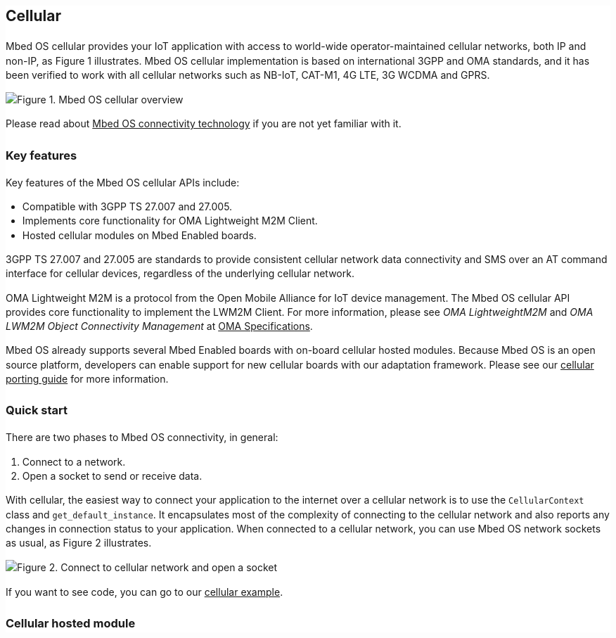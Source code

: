 ## Cellular

Mbed OS cellular provides your IoT application with access to world-wide operator-maintained cellular networks, both IP and non-IP, as Figure 1 illustrates. Mbed OS cellular implementation is based on international 3GPP and OMA standards, and it has been verified to work with all cellular networks such as NB-IoT, CAT-M1, 4G LTE, 3G WCDMA and GPRS.

<span class="images">![](https://s3-us-west-2.amazonaws.com/mbed-os-docs-images/api-cellular-overview.png)<span>Figure 1. Mbed OS cellular overview</span></span>

Please read about [Mbed OS connectivity technology](https://www.mbed.com/en/technologies/connectivity/) if you are not yet familiar with it.

### Key features

Key features of the Mbed OS cellular APIs include:

- Compatible with 3GPP TS 27.007 and 27.005.
- Implements core functionality for OMA Lightweight M2M Client.
- Hosted cellular modules on Mbed Enabled boards.

3GPP TS 27.007 and 27.005 are standards to provide consistent cellular network data connectivity and SMS over an AT command interface for cellular devices, regardless of the underlying cellular network.

OMA Lightweight M2M is a protocol from the Open Mobile Alliance for IoT device management. The Mbed OS cellular API provides core functionality to implement the LWM2M Client. For more information, please see _OMA LightweightM2M_ and _OMA LWM2M Object Connectivity Management_ at [OMA Specifications](http://openmobilealliance.org/wp/index.html).

Mbed OS already supports several Mbed Enabled boards with on-board cellular hosted modules. Because Mbed OS is an open source platform, developers can enable support for new cellular boards with our adaptation framework. Please see our [cellular porting guide](../porting/porting-connectivity.html#cellularinterface) for more information.

### Quick start

There are two phases to Mbed OS connectivity, in general:

1. Connect to a network.
1. Open a socket to send or receive data.

With cellular, the easiest way to connect your application to the internet over a cellular network is to use the `CellularContext` class and `get_default_instance`. It encapsulates most of the complexity of connecting to the cellular network and also reports any changes in connection status to your application. When connected to a cellular network, you can use Mbed OS network sockets as usual, as Figure 2 illustrates.

<span class="images">![](https://s3-us-west-2.amazonaws.com/mbed-os-docs-images/api-cellular-quick-start.png)<span>Figure 2. Connect to cellular network and open a socket</span></span>

If you want to see code, you can go to our [cellular example](https://os.mbed.com/teams/mbed-os-examples/code/mbed-os-example-cellular/).

### Cellular hosted module
